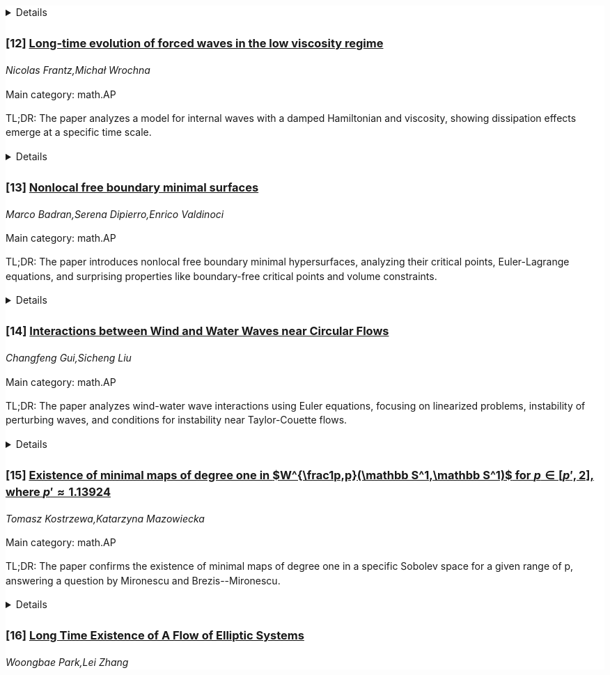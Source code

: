 
<details><summary>Details</summary></details>


### [12] [Long-time evolution of forced waves in the low viscosity regime](https://arxiv.org/abs/2508.00189)
*Nicolas Frantz,Michał Wrochna*

Main category: math.AP

TL;DR: The paper analyzes a model for internal waves with a damped Hamiltonian and viscosity, showing dissipation effects emerge at a specific time scale.


<details><summary>Details</summary></details>


### [13] [Nonlocal free boundary minimal surfaces](https://arxiv.org/abs/2508.00337)
*Marco Badran,Serena Dipierro,Enrico Valdinoci*

Main category: math.AP

TL;DR: The paper introduces nonlocal free boundary minimal hypersurfaces, analyzing their critical points, Euler-Lagrange equations, and surprising properties like boundary-free critical points and volume constraints.


<details><summary>Details</summary></details>


### [14] [Interactions between Wind and Water Waves near Circular Flows](https://arxiv.org/abs/2508.00444)
*Changfeng Gui,Sicheng Liu*

Main category: math.AP

TL;DR: The paper analyzes wind-water wave interactions using Euler equations, focusing on linearized problems, instability of perturbing waves, and conditions for instability near Taylor-Couette flows.


<details><summary>Details</summary></details>


### [15] [Existence of minimal maps of degree one in $W^{\frac1p,p}(\mathbb S^1,\mathbb S^1)$ for $p \in [p',2]$, where $p' \approx 1.13924$](https://arxiv.org/abs/2508.00529)
*Tomasz Kostrzewa,Katarzyna Mazowiecka*

Main category: math.AP

TL;DR: The paper confirms the existence of minimal maps of degree one in a specific Sobolev space for a given range of p, answering a question by Mironescu and Brezis--Mironescu.


<details><summary>Details</summary></details>


### [16] [Long Time Existence of A Flow of Elliptic Systems](https://arxiv.org/abs/2508.00551)
*Woongbae Park,Lei Zhang*
